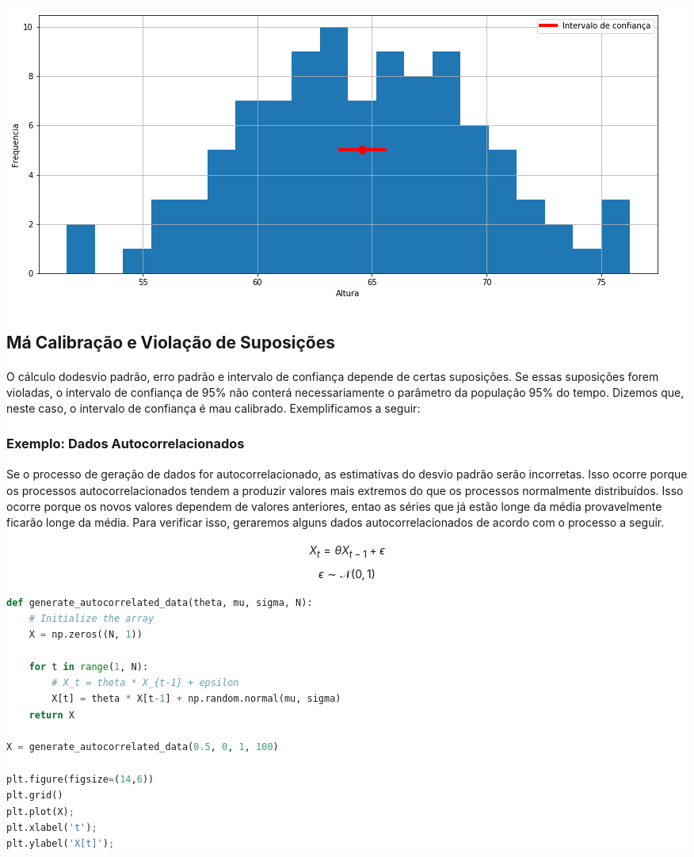 ![png](confidence_intervals_files/confidence_intervals_23_1.png)


## Má Calibração e Violação de Suposições

O cálculo dodesvio padrão, erro padrão e intervalo de confiança depende de certas suposições. Se essas suposições forem violadas, o intervalo de confiança de 95% não conterá necessariamente o parâmetro da população 95% do tempo. Dizemos que, neste caso, o intervalo de confiança é mau calibrado. Exemplificamos a seguir:

### Exemplo: Dados Autocorrelacionados

Se o processo de geração de dados for autocorrelacionado, as estimativas do desvio padrão serão incorretas. Isso ocorre porque os processos autocorrelacionados tendem a produzir valores mais extremos do que os processos normalmente distribuídos. Isso ocorre porque os novos valores dependem de valores anteriores, entao as séries que já estão longe da média provavelmente ficarão longe da média. Para verificar isso, geraremos alguns dados autocorrelacionados de acordo com o processo a seguir.

$$X_t = \theta X_{t-1} + \epsilon$$
$$\epsilon \sim \mathcal{N}(0,1)$$


```python
def generate_autocorrelated_data(theta, mu, sigma, N):
    # Initialize the array
    X = np.zeros((N, 1))
    
    for t in range(1, N):
        # X_t = theta * X_{t-1} + epsilon
        X[t] = theta * X[t-1] + np.random.normal(mu, sigma)
    return X

X = generate_autocorrelated_data(0.5, 0, 1, 100)

plt.figure(figsize=(14,6))
plt.grid()
plt.plot(X);
plt.xlabel('t');
plt.ylabel('X[t]');
```
